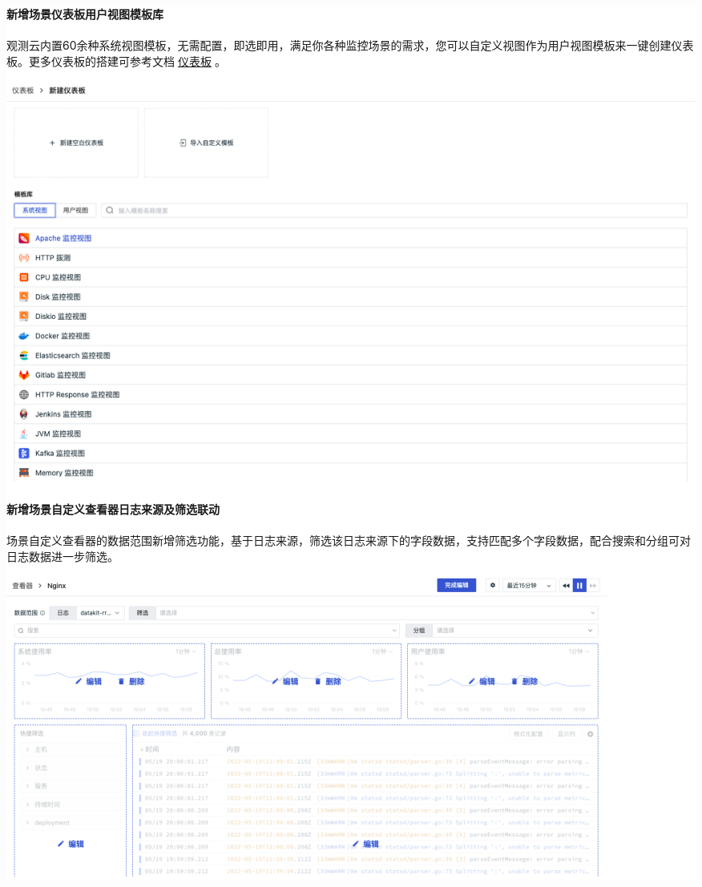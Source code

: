 #### 新增场景仪表板用户视图模板库

观测云内置60余种系统视图模板，无需配置，即选即用，满足你各种监控场景的需求，您可以自定义视图作为用户视图模板来一键创建仪表板。更多仪表板的搭建可参考文档 [仪表板](../scene/dashboard.md) 。

![](img/1.dashboard_1.png)

#### 新增场景自定义查看器日志来源及筛选联动

场景自定义查看器的数据范围新增筛选功能，基于日志来源，筛选该日志来源下的字段数据，支持匹配多个字段数据，配合搜索和分组可对日志数据进一步筛选。

![](img/7.log_1.png)
